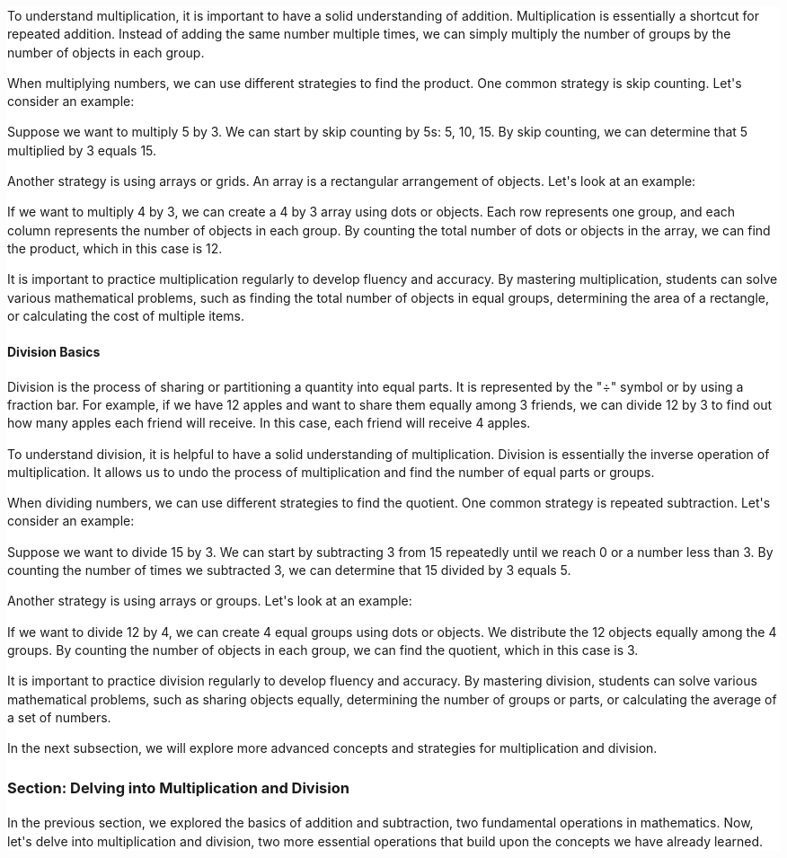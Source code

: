 To understand multiplication, it is important to have a solid understanding of addition. Multiplication is essentially a shortcut for repeated addition. Instead of adding the same number multiple times, we can simply multiply the number of groups by the number of objects in each group.

When multiplying numbers, we can use different strategies to find the product. One common strategy is skip counting. Let's consider an example:

Suppose we want to multiply 5 by 3. We can start by skip counting by 5s: 5, 10, 15. By skip counting, we can determine that 5 multiplied by 3 equals 15.

Another strategy is using arrays or grids. An array is a rectangular arrangement of objects. Let's look at an example:

If we want to multiply 4 by 3, we can create a 4 by 3 array using dots or objects. Each row represents one group, and each column represents the number of objects in each group. By counting the total number of dots or objects in the array, we can find the product, which in this case is 12.

It is important to practice multiplication regularly to develop fluency and accuracy. By mastering multiplication, students can solve various mathematical problems, such as finding the total number of objects in equal groups, determining the area of a rectangle, or calculating the cost of multiple items.

#### Division Basics

Division is the process of sharing or partitioning a quantity into equal parts. It is represented by the "÷" symbol or by using a fraction bar. For example, if we have 12 apples and want to share them equally among 3 friends, we can divide 12 by 3 to find out how many apples each friend will receive. In this case, each friend will receive 4 apples.

To understand division, it is helpful to have a solid understanding of multiplication. Division is essentially the inverse operation of multiplication. It allows us to undo the process of multiplication and find the number of equal parts or groups.

When dividing numbers, we can use different strategies to find the quotient. One common strategy is repeated subtraction. Let's consider an example:

Suppose we want to divide 15 by 3. We can start by subtracting 3 from 15 repeatedly until we reach 0 or a number less than 3. By counting the number of times we subtracted 3, we can determine that 15 divided by 3 equals 5.

Another strategy is using arrays or groups. Let's look at an example:

If we want to divide 12 by 4, we can create 4 equal groups using dots or objects. We distribute the 12 objects equally among the 4 groups. By counting the number of objects in each group, we can find the quotient, which in this case is 3.

It is important to practice division regularly to develop fluency and accuracy. By mastering division, students can solve various mathematical problems, such as sharing objects equally, determining the number of groups or parts, or calculating the average of a set of numbers.

In the next subsection, we will explore more advanced concepts and strategies for multiplication and division.

### Section: Delving into Multiplication and Division

In the previous section, we explored the basics of addition and subtraction, two fundamental operations in mathematics. Now, let's delve into multiplication and division, two more essential operations that build upon the concepts we have already learned.

